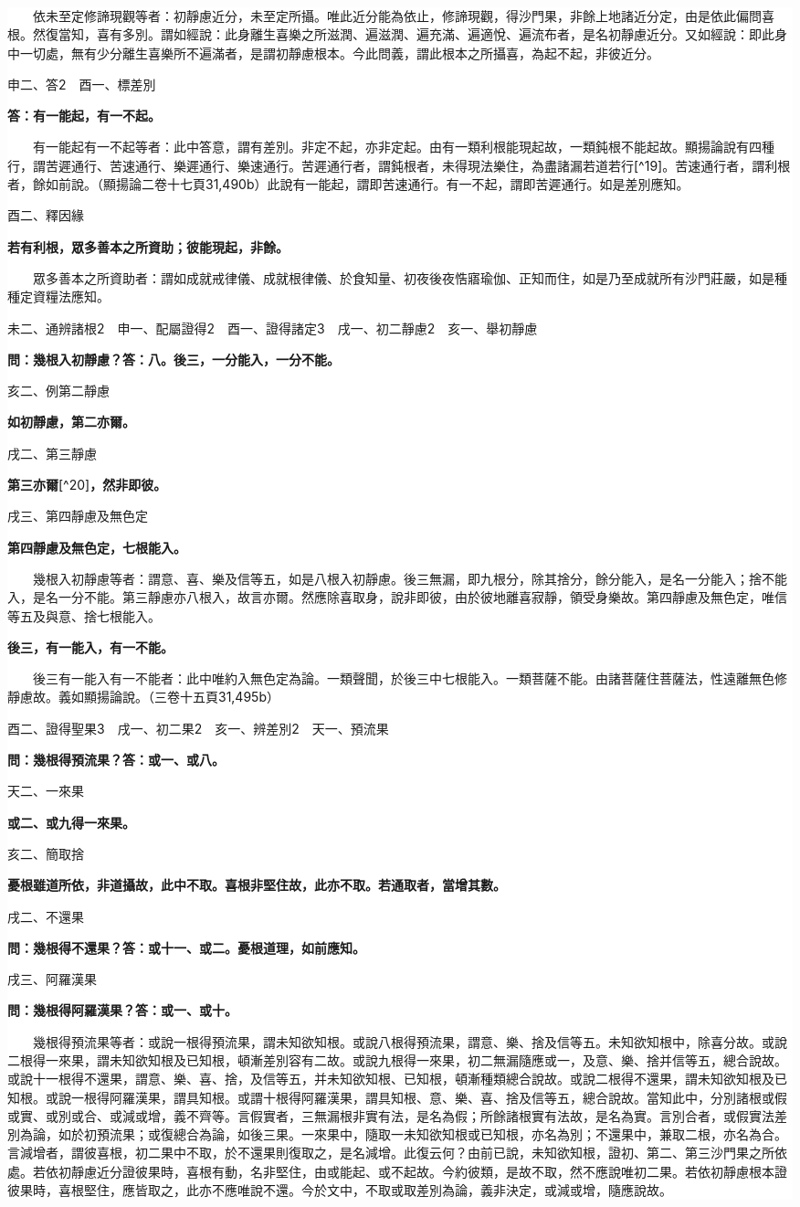 　　依未至定修諦現觀等者：初靜慮近分，未至定所攝。唯此近分能為依止，修諦現觀，得沙門果，非餘上地諸近分定，由是依此偏問喜根。然復當知，喜有多別。謂如經說：此身離生喜樂之所滋潤、遍滋潤、遍充滿、遍適悅、遍流布者，是名初靜慮近分。又如經說：即此身中一切處，無有少分離生喜樂所不遍滿者，是謂初靜慮根本。今此問義，謂此根本之所攝喜，為起不起，非彼近分。

申二、答2　酉一、標差別

**答：有一能起，有一不起。**

　　有一能起有一不起等者：此中答意，謂有差別。非定不起，亦非定起。由有一類利根能現起故，一類鈍根不能起故。顯揚論說有四種行，謂苦遲通行、苦速通行、樂遲通行、樂速通行。苦遲通行者，謂鈍根者，未得現法樂住，為盡諸漏若道若行[^19]。苦速通行者，謂利根者，餘如前說。（顯揚論二卷十七頁31,490b）此說有一能起，謂即苦速通行。有一不起，謂即苦遲通行。如是差別應知。

酉二、釋因緣

**若有利根，眾多善本之所資助；彼能現起，非餘。**

　　眾多善本之所資助者：謂如成就戒律儀、成就根律儀、於食知量、初夜後夜悎寤瑜伽、正知而住，如是乃至成就所有沙門莊嚴，如是種種定資糧法應知。

未二、通辨諸根2　申一、配屬證得2　酉一、證得諸定3　戌一、初二靜慮2　亥一、舉初靜慮

**問：幾根入初靜慮？答：八。後三，一分能入，一分不能。**

亥二、例第二靜慮

**如初靜慮，第二亦爾。**

戌二、第三靜慮

**第三亦爾**[^20]**，然非即彼。**

戌三、第四靜慮及無色定

**第四靜慮及無色定，七根能入。**

　　幾根入初靜慮等者：謂意、喜、樂及信等五，如是八根入初靜慮。後三無漏，即九根分，除其捨分，餘分能入，是名一分能入；捨不能入，是名一分不能。第三靜慮亦八根入，故言亦爾。然應除喜取身，說非即彼，由於彼地離喜寂靜，領受身樂故。第四靜慮及無色定，唯信等五及與意、捨七根能入。

**後三，有一能入，有一不能。**

　　後三有一能入有一不能者：此中唯約入無色定為論。一類聲聞，於後三中七根能入。一類菩薩不能。由諸菩薩住菩薩法，性遠離無色修靜慮故。義如顯揚論說。（三卷十五頁31,495b）

酉二、證得聖果3　戌一、初二果2　亥一、辨差別2　天一、預流果

**問：幾根得預流果？答：或一、或八。**

天二、一來果

**或二、或九得一來果。**

亥二、簡取捨

**憂根雖道所依，非道攝故，此中不取。喜根非堅住故，此亦不取。若通取者，當增其數。**

戌二、不還果

**問：幾根得不還果？答：或十一、或二。憂根道理，如前應知。**

戌三、阿羅漢果

**問：幾根得阿羅漢果？答：或一、或十。**

　　幾根得預流果等者：或說一根得預流果，謂未知欲知根。或說八根得預流果，謂意、樂、捨及信等五。未知欲知根中，除喜分故。或說二根得一來果，謂未知欲知根及已知根，頓漸差別容有二故。或說九根得一來果，初二無漏隨應或一，及意、樂、捨并信等五，總合說故。或說十一根得不還果，謂意、樂、喜、捨，及信等五，并未知欲知根、已知根，頓漸種類總合說故。或說二根得不還果，謂未知欲知根及已知根。或說一根得阿羅漢果，謂具知根。或謂十根得阿羅漢果，謂具知根、意、樂、喜、捨及信等五，總合說故。當知此中，分別諸根或假或實、或別或合、或減或增，義不齊等。言假實者，三無漏根非實有法，是名為假；所餘諸根實有法故，是名為實。言別合者，或假實法差別為論，如於初預流果；或復總合為論，如後三果。一來果中，隨取一未知欲知根或已知根，亦名為別；不還果中，兼取二根，亦名為合。言減增者，謂彼喜根，初二果中不取，於不還果則復取之，是名減增。此復云何？由前已說，未知欲知根，證初、第二、第三沙門果之所依處。若依初靜慮近分證彼果時，喜根有動，名非堅住，由或能起、或不起故。今約彼類，是故不取，然不應說唯初二果。若依初靜慮根本證彼果時，喜根堅住，應皆取之，此亦不應唯說不還。今於文中，不取或取差別為論，義非決定，或減或增，隨應說故。
